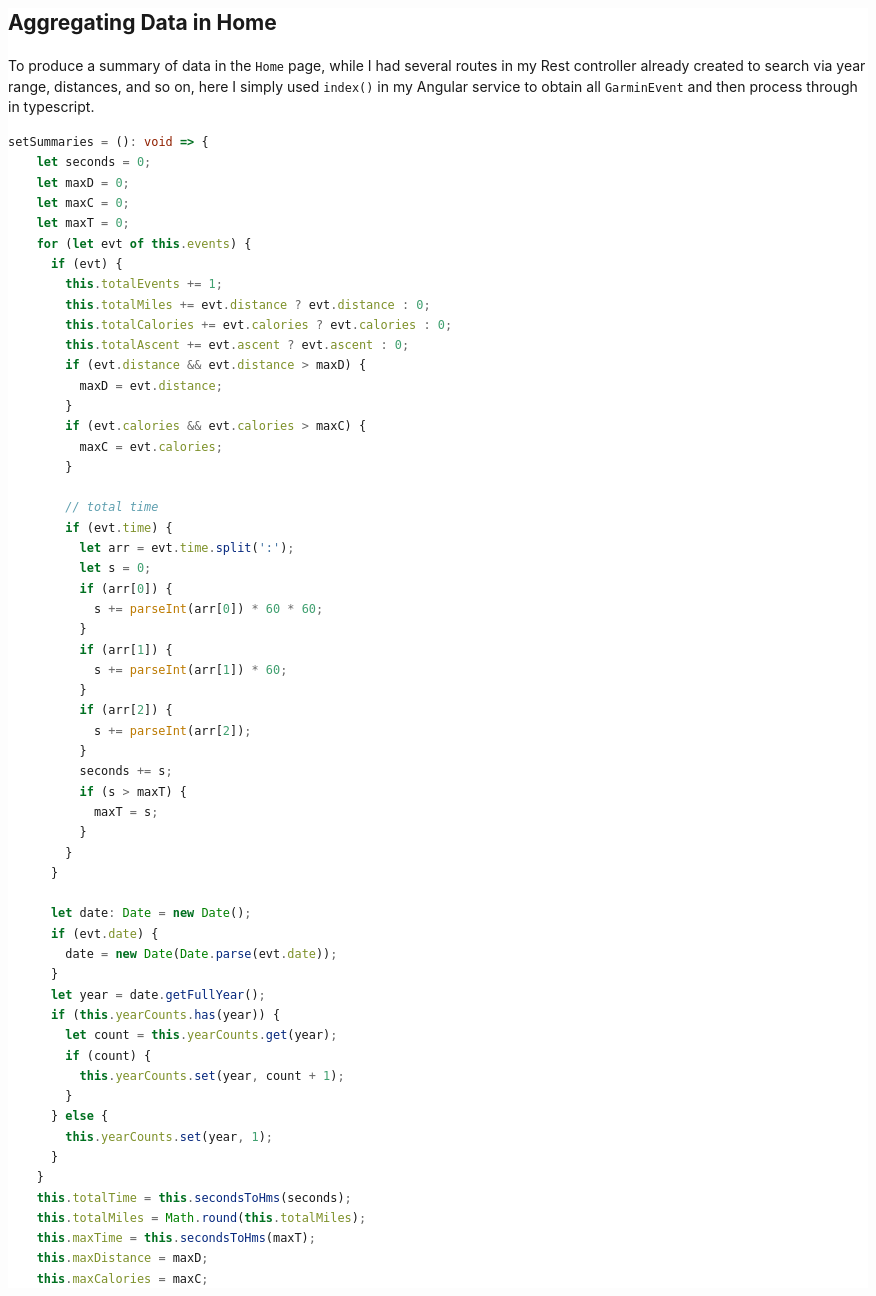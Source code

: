 ## Aggregating Data in Home

To produce a summary of data in the `Home` page, while I had several routes in my Rest controller already created to search via year range, distances, and so on, here I simply used `index()` in my Angular service to obtain all `GarminEvent` and then process through in typescript.

```typescript
setSummaries = (): void => {
    let seconds = 0;
    let maxD = 0;
    let maxC = 0;
    let maxT = 0;
    for (let evt of this.events) {
      if (evt) {
        this.totalEvents += 1;
        this.totalMiles += evt.distance ? evt.distance : 0;
        this.totalCalories += evt.calories ? evt.calories : 0;
        this.totalAscent += evt.ascent ? evt.ascent : 0;
        if (evt.distance && evt.distance > maxD) {
          maxD = evt.distance;
        }
        if (evt.calories && evt.calories > maxC) {
          maxC = evt.calories;
        }

        // total time
        if (evt.time) {
          let arr = evt.time.split(':');
          let s = 0;
          if (arr[0]) {
            s += parseInt(arr[0]) * 60 * 60;
          }
          if (arr[1]) {
            s += parseInt(arr[1]) * 60;
          }
          if (arr[2]) {
            s += parseInt(arr[2]);
          }
          seconds += s;
          if (s > maxT) {
            maxT = s;
          }
        }
      }

      let date: Date = new Date();
      if (evt.date) {
        date = new Date(Date.parse(evt.date));
      }
      let year = date.getFullYear();
      if (this.yearCounts.has(year)) {
        let count = this.yearCounts.get(year);
        if (count) {
          this.yearCounts.set(year, count + 1);
        }
      } else {
        this.yearCounts.set(year, 1);
      }
    }
    this.totalTime = this.secondsToHms(seconds);
    this.totalMiles = Math.round(this.totalMiles);
    this.maxTime = this.secondsToHms(maxT);
    this.maxDistance = maxD;
    this.maxCalories = maxC;
```